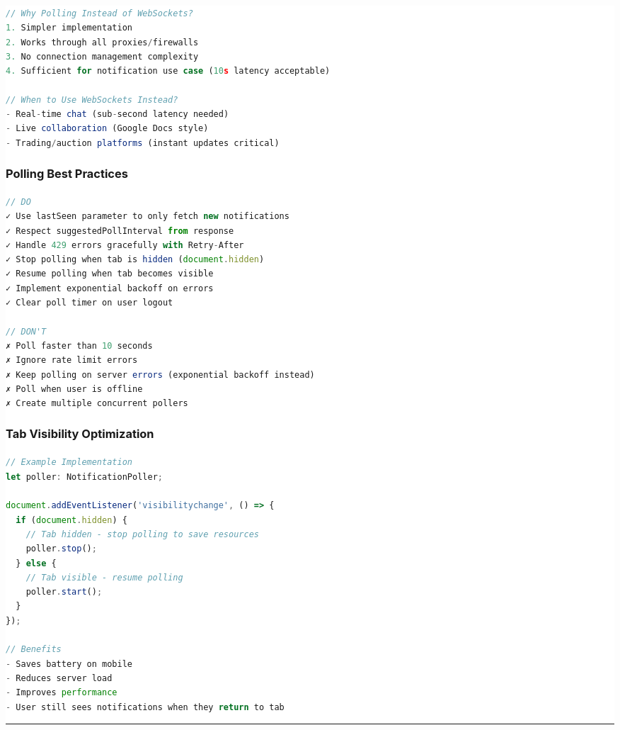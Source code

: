 ```typescript
// Why Polling Instead of WebSockets?
1. Simpler implementation
2. Works through all proxies/firewalls
3. No connection management complexity
4. Sufficient for notification use case (10s latency acceptable)

// When to Use WebSockets Instead?
- Real-time chat (sub-second latency needed)
- Live collaboration (Google Docs style)
- Trading/auction platforms (instant updates critical)
```

### Polling Best Practices

```typescript
// DO
✓ Use lastSeen parameter to only fetch new notifications
✓ Respect suggestedPollInterval from response
✓ Handle 429 errors gracefully with Retry-After
✓ Stop polling when tab is hidden (document.hidden)
✓ Resume polling when tab becomes visible
✓ Implement exponential backoff on errors
✓ Clear poll timer on user logout

// DON'T
✗ Poll faster than 10 seconds
✗ Ignore rate limit errors
✗ Keep polling on server errors (exponential backoff instead)
✗ Poll when user is offline
✗ Create multiple concurrent pollers
```

### Tab Visibility Optimization

```typescript
// Example Implementation
let poller: NotificationPoller;

document.addEventListener('visibilitychange', () => {
  if (document.hidden) {
    // Tab hidden - stop polling to save resources
    poller.stop();
  } else {
    // Tab visible - resume polling
    poller.start();
  }
});

// Benefits
- Saves battery on mobile
- Reduces server load
- Improves performance
- User still sees notifications when they return to tab
```

---